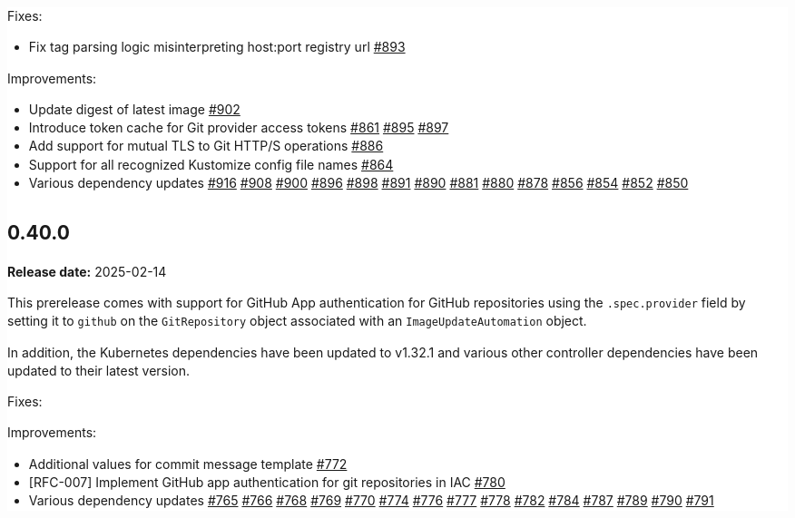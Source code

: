 Fixes:
- Fix tag parsing logic misinterpreting host:port registry url
  [#893](https://github.com/fluxcd/image-automation-controller/pull/893)

Improvements:
- Update digest of latest image
  [#902](https://github.com/fluxcd/image-automation-controller/pull/902)
- Introduce token cache for Git provider access tokens
  [#861](https://github.com/fluxcd/image-automation-controller/pull/861)
  [#895](https://github.com/fluxcd/image-automation-controller/pull/895)
  [#897](https://github.com/fluxcd/image-automation-controller/pull/897)
- Add support for mutual TLS to Git HTTP/S operations
  [#886](https://github.com/fluxcd/image-automation-controller/pull/886)
- Support for all recognized Kustomize config file names
  [#864](https://github.com/fluxcd/image-automation-controller/pull/864)
- Various dependency updates
  [#916](https://github.com/fluxcd/image-automation-controller/pull/916)
  [#908](https://github.com/fluxcd/image-automation-controller/pull/908)
  [#900](https://github.com/fluxcd/image-automation-controller/pull/900)
  [#896](https://github.com/fluxcd/image-automation-controller/pull/896)
  [#898](https://github.com/fluxcd/image-automation-controller/pull/898)
  [#891](https://github.com/fluxcd/image-automation-controller/pull/891)
  [#890](https://github.com/fluxcd/image-automation-controller/pull/890)
  [#881](https://github.com/fluxcd/image-automation-controller/pull/881)
  [#880](https://github.com/fluxcd/image-automation-controller/pull/880)
  [#878](https://github.com/fluxcd/image-automation-controller/pull/878)
  [#856](https://github.com/fluxcd/image-automation-controller/pull/856)
  [#854](https://github.com/fluxcd/image-automation-controller/pull/854)
  [#852](https://github.com/fluxcd/image-automation-controller/pull/852)
  [#850](https://github.com/fluxcd/image-automation-controller/pull/850)

## 0.40.0

**Release date:** 2025-02-14

This prerelease comes with support for GitHub App authentication for GitHub
repositories using the `.spec.provider` field by setting it to `github` on the
`GitRepository` object associated with an `ImageUpdateAutomation` object.

In addition, the Kubernetes dependencies have been updated to v1.32.1
and various other controller dependencies have been updated to their latest
version.

Fixes:

Improvements:
- Additional values for commit message template
  [#772](https://github.com/fluxcd/image-automation-controller/pull/772)
- [RFC-007] Implement GitHub app authentication for git repositories in IAC
  [#780](https://github.com/fluxcd/image-automation-controller/pull/780)
- Various dependency updates
  [#765](https://github.com/fluxcd/image-automation-controller/pull/765)
  [#766](https://github.com/fluxcd/image-automation-controller/pull/766)
  [#768](https://github.com/fluxcd/image-automation-controller/pull/768)
  [#769](https://github.com/fluxcd/image-automation-controller/pull/769)
  [#770](https://github.com/fluxcd/image-automation-controller/pull/770)
  [#774](https://github.com/fluxcd/image-automation-controller/pull/774)
  [#776](https://github.com/fluxcd/image-automation-controller/pull/776)
  [#777](https://github.com/fluxcd/image-automation-controller/pull/777)
  [#778](https://github.com/fluxcd/image-automation-controller/pull/778)
  [#782](https://github.com/fluxcd/image-automation-controller/pull/782)
  [#784](https://github.com/fluxcd/image-automation-controller/pull/784)
  [#787](https://github.com/fluxcd/image-automation-controller/pull/787)
  [#789](https://github.com/fluxcd/image-automation-controller/pull/789)
  [#790](https://github.com/fluxcd/image-automation-controller/pull/790)
  [#791](https://github.com/fluxcd/image-automation-controller/pull/791)

[API guide]: https://fluxcd.io/flux/components/image/imageupdateautomations/#migrating-from-v1alpha1
[marker-example]: https://github.com/fluxcd/image-automation-controller#adding-a-marker-to-the-yaml-to-update